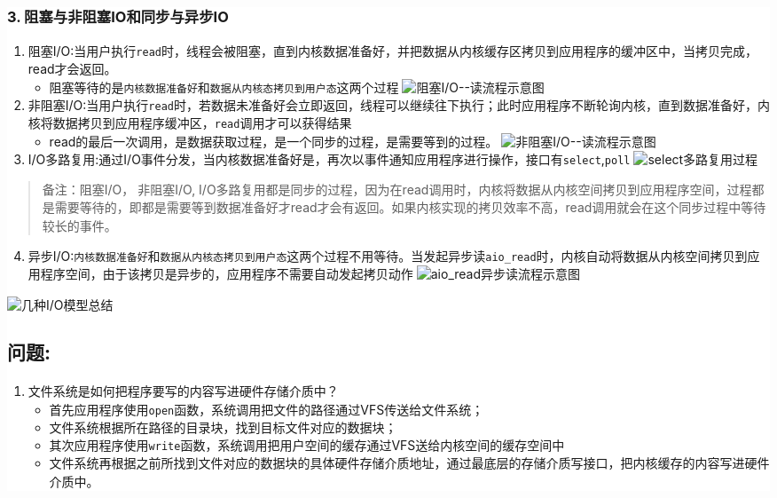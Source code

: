 ### 3. 阻塞与非阻塞IO和同步与异步IO
1. 阻塞I/O:当用户执行`read`时，线程会被阻塞，直到内核数据准备好，并把数据从内核缓存区拷贝到应用程序的缓冲区中，当拷贝完成，read才会返回。
   - 阻塞等待的是`内核数据准备好`和`数据从内核态拷贝到用户态`这两个过程
   ![阻塞I/O--读流程示意图](https://gitee.com/timchanchn/pictures/raw/master/daily/filesystem/%E9%98%BB%E5%A1%9EIO%E7%A4%BA%E6%84%8F%E5%9B%BE.jpg)
2. 非阻塞I/O:当用户执行`read`时，若数据未准备好会立即返回，线程可以继续往下执行；此时应用程序不断轮询内核，直到数据准备好，内核将数据拷贝到应用程序缓冲区，`read`调用才可以获得结果
   - read的最后一次调用，是数据获取过程，是一个同步的过程，是需要等到的过程。
   ![非阻塞I/O--读流程示意图](https://gitee.com/timchanchn/pictures/raw/master/daily/filesystem/%E9%9D%9E%E9%98%BB%E5%A1%9EIO%E7%A4%BA%E6%84%8F%E5%9B%BE.jpg)
3. I/O多路复用:通过I/O事件分发，当内核数据准备好是，再次以事件通知应用程序进行操作，接口有`select`,`poll`
   ![select多路复用过程](https://gitee.com/timchanchn/pictures/raw/master/daily/filesystem/%E5%A4%8D%E7%94%A8IO%E7%A4%BA%E6%84%8F%E5%9B%BE.jpg)
> 备注：阻塞I/O， 非阻塞I/O, I/O多路复用都是同步的过程，因为在read调用时，内核将数据从内核空间拷贝到应用程序空间，过程都是需要等待的，即都是需要等到数据准备好才read才会有返回。如果内核实现的拷贝效率不高，read调用就会在这个同步过程中等待较长的事件。
4. 异步I/O:`内核数据准备好`和`数据从内核态拷贝到用户态`这两个过程不用等待。当发起异步读`aio_read`时，内核自动将数据从内核空间拷贝到应用程序空间，由于该拷贝是异步的，应用程序不需要自动发起拷贝动作
   ![aio_read异步读流程示意图](https://gitee.com/timchanchn/pictures/raw/master/daily/filesystem/%E5%BC%82%E6%AD%A5IO.jpg)

![几种I/O模型总结](https://gitee.com/timchanchn/pictures/raw/master/daily/filesystem/%E5%87%A0%E7%A7%8DIO%E6%A8%A1%E5%9E%8B.jpg)



## 问题:
1. 文件系统是如何把程序要写的内容写进硬件存储介质中？
   - 首先应用程序使用`open`函数，系统调用把文件的路径通过VFS传送给文件系统；
   - 文件系统根据所在路径的目录块，找到目标文件对应的数据块；
   - 其次应用程序使用`write`函数，系统调用把用户空间的缓存通过VFS送给内核空间的缓存空间中
   - 文件系统再根据之前所找到文件对应的数据块的具体硬件存储介质地址，通过最底层的存储介质写接口，把内核缓存的内容写进硬件介质中。


